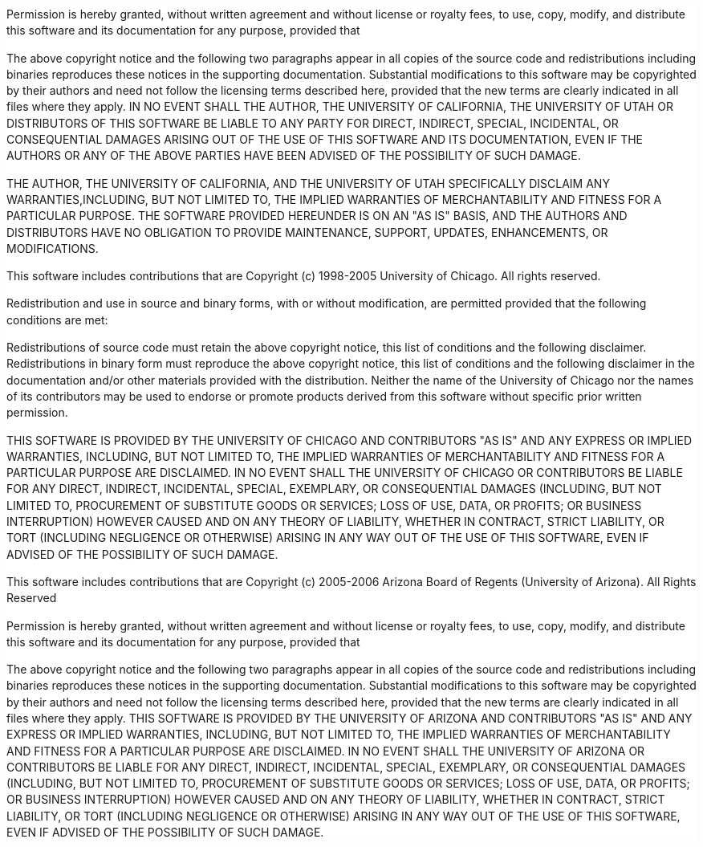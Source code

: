 Permission is hereby granted, without written agreement and without license or royalty fees, to use, copy, modify, and distribute this software and its documentation for any purpose, provided that

The above copyright notice and the following two paragraphs appear in all copies of the source code and
redistributions including binaries reproduces these notices in the supporting documentation.
Substantial modifications to this software may be copyrighted by their authors and need not follow the licensing terms described here, provided that the new terms are clearly indicated in all files where they apply.
IN NO EVENT SHALL THE AUTHOR, THE UNIVERSITY OF CALIFORNIA, THE UNIVERSITY OF UTAH OR DISTRIBUTORS OF THIS SOFTWARE BE LIABLE TO ANY PARTY FOR DIRECT, INDIRECT, SPECIAL, INCIDENTAL, OR CONSEQUENTIAL DAMAGES ARISING OUT OF THE USE OF THIS SOFTWARE AND ITS DOCUMENTATION, EVEN IF THE AUTHORS OR ANY OF THE ABOVE PARTIES HAVE BEEN ADVISED OF THE POSSIBILITY OF SUCH DAMAGE.

THE AUTHOR, THE UNIVERSITY OF CALIFORNIA, AND THE UNIVERSITY OF UTAH SPECIFICALLY DISCLAIM ANY WARRANTIES,INCLUDING, BUT NOT LIMITED TO, THE IMPLIED WARRANTIES OF MERCHANTABILITY AND FITNESS FOR A PARTICULAR PURPOSE. THE SOFTWARE PROVIDED HEREUNDER IS ON AN "AS IS" BASIS, AND THE AUTHORS AND DISTRIBUTORS HAVE NO OBLIGATION TO PROVIDE MAINTENANCE, SUPPORT, UPDATES, ENHANCEMENTS, OR MODIFICATIONS.

This software includes contributions that are Copyright (c) 1998-2005 University of Chicago.
All rights reserved.

Redistribution and use in source and binary forms, with or without modification, are permitted provided that the following conditions are met:

Redistributions of source code must retain the above copyright notice, this list of conditions and the following disclaimer. Redistributions in binary form must reproduce the above copyright notice, this list of conditions and the following disclaimer in the documentation and/or other materials provided with the distribution. Neither the name of the University of Chicago nor the names of its contributors may be used to endorse or promote products derived from this software without specific prior written permission.

THIS SOFTWARE IS PROVIDED BY THE UNIVERSITY OF CHICAGO AND CONTRIBUTORS "AS IS" AND ANY EXPRESS OR IMPLIED WARRANTIES, INCLUDING, BUT NOT LIMITED TO, THE IMPLIED WARRANTIES OF MERCHANTABILITY AND FITNESS FOR A PARTICULAR PURPOSE ARE DISCLAIMED. IN NO EVENT SHALL THE UNIVERSITY OF CHICAGO OR CONTRIBUTORS BE LIABLE FOR ANY DIRECT, INDIRECT, INCIDENTAL, SPECIAL, EXEMPLARY, OR CONSEQUENTIAL DAMAGES (INCLUDING, BUT NOT LIMITED TO, PROCUREMENT OF SUBSTITUTE GOODS OR SERVICES; LOSS OF USE, DATA, OR PROFITS; OR BUSINESS INTERRUPTION) HOWEVER CAUSED AND ON ANY THEORY OF LIABILITY, WHETHER IN CONTRACT, STRICT LIABILITY, OR TORT (INCLUDING NEGLIGENCE OR OTHERWISE) ARISING IN ANY WAY OUT OF THE USE OF THIS SOFTWARE, EVEN IF ADVISED OF THE POSSIBILITY OF SUCH DAMAGE.

This software includes contributions that are Copyright (c) 2005-2006 Arizona Board of Regents (University of Arizona).
All Rights Reserved

Permission is hereby granted, without written agreement and without license or royalty fees, to use, copy, modify, and distribute this software and its documentation for any purpose, provided that

The above copyright notice and the following two paragraphs appear in all copies of the source code and
redistributions including binaries reproduces these notices in the supporting documentation.
Substantial modifications to this software may be copyrighted by their authors and need not follow the licensing terms described here, provided that the new terms are clearly indicated in all files where they apply.
THIS SOFTWARE IS PROVIDED BY THE UNIVERSITY OF ARIZONA AND CONTRIBUTORS "AS IS" AND ANY EXPRESS OR IMPLIED WARRANTIES, INCLUDING, BUT NOT LIMITED TO, THE IMPLIED WARRANTIES OF MERCHANTABILITY AND FITNESS FOR A PARTICULAR PURPOSE ARE DISCLAIMED. IN NO EVENT SHALL THE UNIVERSITY OF ARIZONA OR CONTRIBUTORS BE LIABLE FOR ANY DIRECT, INDIRECT, INCIDENTAL, SPECIAL, EXEMPLARY, OR CONSEQUENTIAL DAMAGES (INCLUDING, BUT NOT LIMITED TO, PROCUREMENT OF SUBSTITUTE GOODS OR SERVICES; LOSS OF USE, DATA, OR PROFITS; OR BUSINESS INTERRUPTION) HOWEVER CAUSED AND ON ANY THEORY OF LIABILITY, WHETHER IN CONTRACT, STRICT LIABILITY, OR TORT (INCLUDING NEGLIGENCE OR OTHERWISE) ARISING IN ANY WAY OUT OF THE USE OF THIS SOFTWARE, EVEN IF ADVISED OF THE POSSIBILITY OF SUCH DAMAGE.
